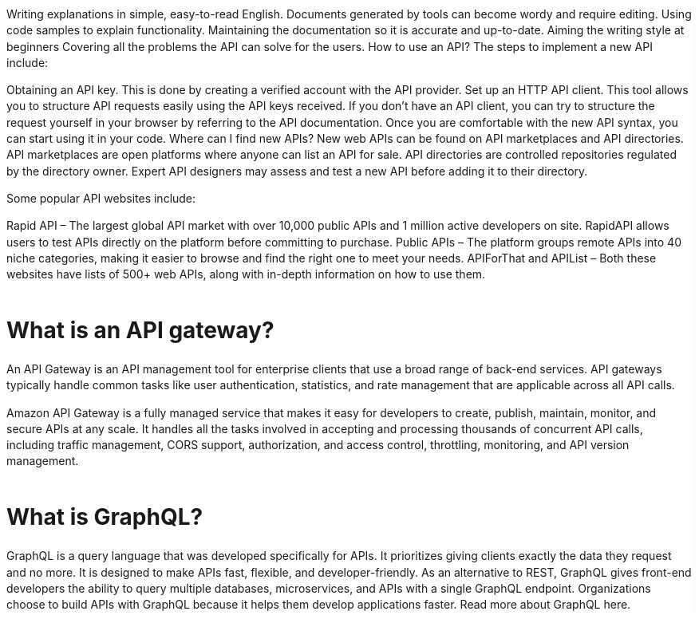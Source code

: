 Writing explanations in simple, easy-to-read English. Documents generated by tools can become wordy and require editing.
Using code samples to explain functionality.
Maintaining the documentation so it is accurate and up-to-date.
Aiming the writing style at beginners
Covering all the problems the API can solve for the users.
How to use an API?
The steps to implement a new API include:

Obtaining an API key. This is done by creating a verified account with the API provider.
Set up an HTTP API client. This tool allows you to structure API requests easily using the API keys received.
If you don’t have an API client, you can try to structure the request yourself in your browser by referring to the 
API documentation.
Once you are comfortable with the new API syntax, you can start using it in your code.
Where can I find new APIs?
New web APIs can be found on API marketplaces and API directories. API marketplaces are open platforms where anyone 
can list an API for sale. API directories are controlled repositories regulated by the directory owner. 
Expert API designers may assess and test a new API before adding it to their directory.  

Some popular API websites include:

Rapid API – The largest global API market with over 10,000 public APIs and 1 million active developers on site. 
RapidAPI allows users to test APIs directly on the platform before committing to purchase.
Public APIs – The platform groups remote APIs into 40 niche categories, making it easier to browse and find the 
right one to meet your needs.
APIForThat and APIList – Both these websites have lists of 500+ web APIs, along with in-depth information 
on how to use them.    

# What is an API gateway?
An API Gateway is an API management tool for enterprise clients that use a broad range of back-end services. 
API gateways typically handle common tasks like user authentication, statistics, and rate management that are 
applicable across all API calls.

Amazon API Gateway is a fully managed service that makes it easy for developers to create, publish, maintain, monitor, 
and secure APIs at any scale. It handles all the tasks involved in accepting and processing thousands of concurrent 
API calls, including traffic management, CORS support, authorization, and access control, throttling, monitoring, 
and API version management.

# What is GraphQL?
GraphQL is a query language that was developed specifically for APIs. It prioritizes giving clients exactly the 
data they request and no more. It is designed to make APIs fast, flexible, and developer-friendly. As an alternative 
to REST, GraphQL gives front-end developers the ability to query multiple databases, microservices, and APIs with a 
single GraphQL endpoint. Organizations choose to build APIs with GraphQL because it helps them develop applications
faster. Read more about GraphQL here.
